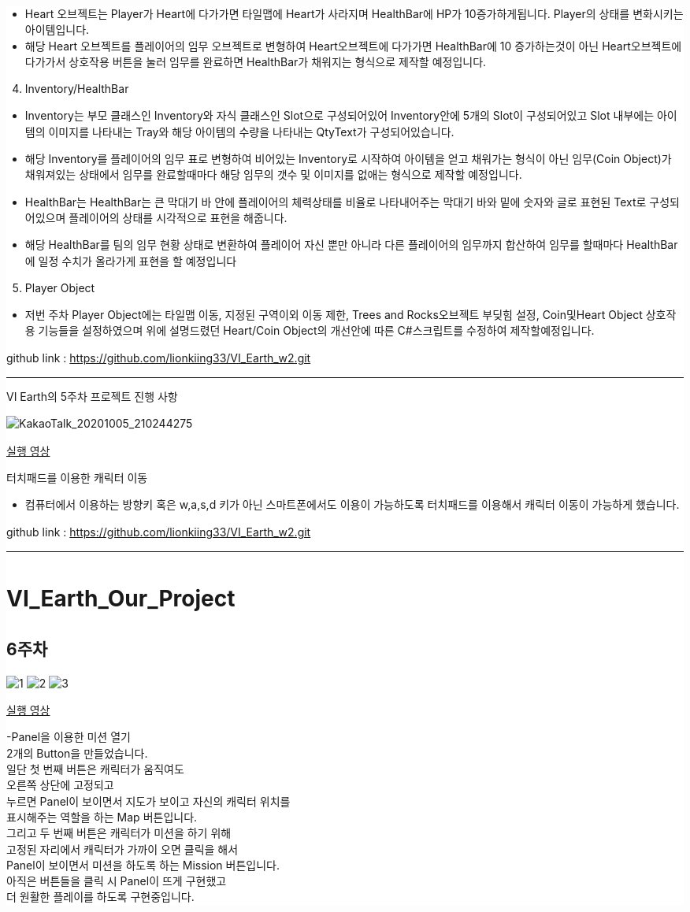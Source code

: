 - Heart 오브젝트는 Player가 Heart에 다가가면 타일맵에 Heart가 사라지며 HealthBar에 HP가 10증가하게됩니다. Player의 상태를 변화시키는 아이템입니다.
- 해당 Heart 오브젝트를 플레이어의 임무 오브젝트로 변형하여 Heart오브젝트에 다가가면 HealthBar에 10 증가하는것이 아닌 Heart오브젝트에 다가가서 상호작용 버튼을 눌러
임무를 완료하면 HealthBar가 채워지는 형식으로 제작할 예정입니다.

4. Inventory/HealthBar
- Inventory는 부모 클래스인 Inventory와 자식 클래스인 Slot으로 구성되어있어 Inventory안에 5개의 Slot이 구성되어있고 Slot 내부에는 아이템의 이미지를 나타내는 Tray와 해당 아이템의 수량을 나타내는 QtyText가 구성되어있습니다.
- 해당 Inventory를 플레이어의 임무 표로 변형하여 비어있는 Inventory로 시작하여 아이템을 얻고 채워가는 형식이 아닌 임무(Coin Object)가 채워져있는 상태에서 임무를 완료할때마다
해당 임무의 갯수 및 이미지를 없애는 형식으로 제작할 예정입니다.

- HealthBar는 HealthBar는 큰 막대기 바 안에 플레이어의 체력상태를 비율로 나타내어주는 막대기 바와 밑에 숫자와 글로 표현된 Text로 구성되어있으며 플레이어의 상태를 시각적으로 표현을 해줍니다.
- 해당 HealthBar를 팀의 임무 현황 상태로 변환하여 플레이어 자신 뿐만 아니라 다른 플레이어의 임무까지 합산하여 임무를 할때마다 HealthBar에 일정 수치가 올라가게 표현을 할 예정입니다

5. Player Object
- 저번 주차 Player Object에는 타일맵 이동, 지정된 구역이외 이동 제한, Trees and Rocks오브젝트 부딪힘 설정, Coin및Heart Object 상호작용 기능들을 설정하였으며 위에 설명드렸던 Heart/Coin Object의 개선안에 따른 C#스크립트를 수정하여 제작할예정입니다.

github link : https://github.com/lionkiing33/VI_Earth_w2.git

------------------------------------------------------------------------------------------------------------------------------------------------------------------------------

VI Earth의 5주차 프로젝트 진행 사항

![KakaoTalk_20201005_210244275](https://user-images.githubusercontent.com/62977669/95077716-ee318b80-074e-11eb-82ea-70094ed1bb1f.jpg)

[실행 영상](https://youtu.be/I4jKNFJMS68)

터치패드를 이용한 캐릭터 이동

- 컴퓨터에서 이용하는 방향키 혹은 w,a,s,d 키가 아닌 스마트폰에서도 
이용이 가능하도록 터치패드를 이용해서 캐릭터 이동이 가능하게 했습니다.

github link : https://github.com/lionkiing33/VI_Earth_w2.git

------------------------------------------------------------------------------------------------------------------------------------------------------------------------------
# VI_Earth_Our_Project
## 6주차

![1](https://user-images.githubusercontent.com/62977669/95690666-40454600-0c54-11eb-9c0b-89bb3262f5ab.JPG)
![2](https://user-images.githubusercontent.com/62977669/95690669-420f0980-0c54-11eb-8b60-4b4a3bfd9acc.JPG)
![3](https://user-images.githubusercontent.com/62977669/95690670-42a7a000-0c54-11eb-970d-a923d454d18c.JPG)

[실행 영상](https://youtu.be/xCcYH-45EbU)

-Panel을 이용한 미션 열기  
2개의 Button을 만들었습니다.  
일단 첫 번째 버튼은 캐릭터가 움직여도  
오른쪽 상단에 고정되고  
누르면 Panel이 보이면서 지도가 보이고 자신의 캐릭터 위치를  
표시해주는 역할을 하는 Map 버튼입니다.  
그리고 두 번째 버튼은 캐릭터가 미션을 하기 위해  
고정된 자리에서 캐릭터가 가까이 오면 클릭을 해서  
Panel이 보이면서 미션을 하도록 하는 Mission 버튼입니다.  
아직은 버튼들을 클릭 시 Panel이 뜨게 구현했고  
더 원활한 플레이를 하도록 구현중입니다.  
